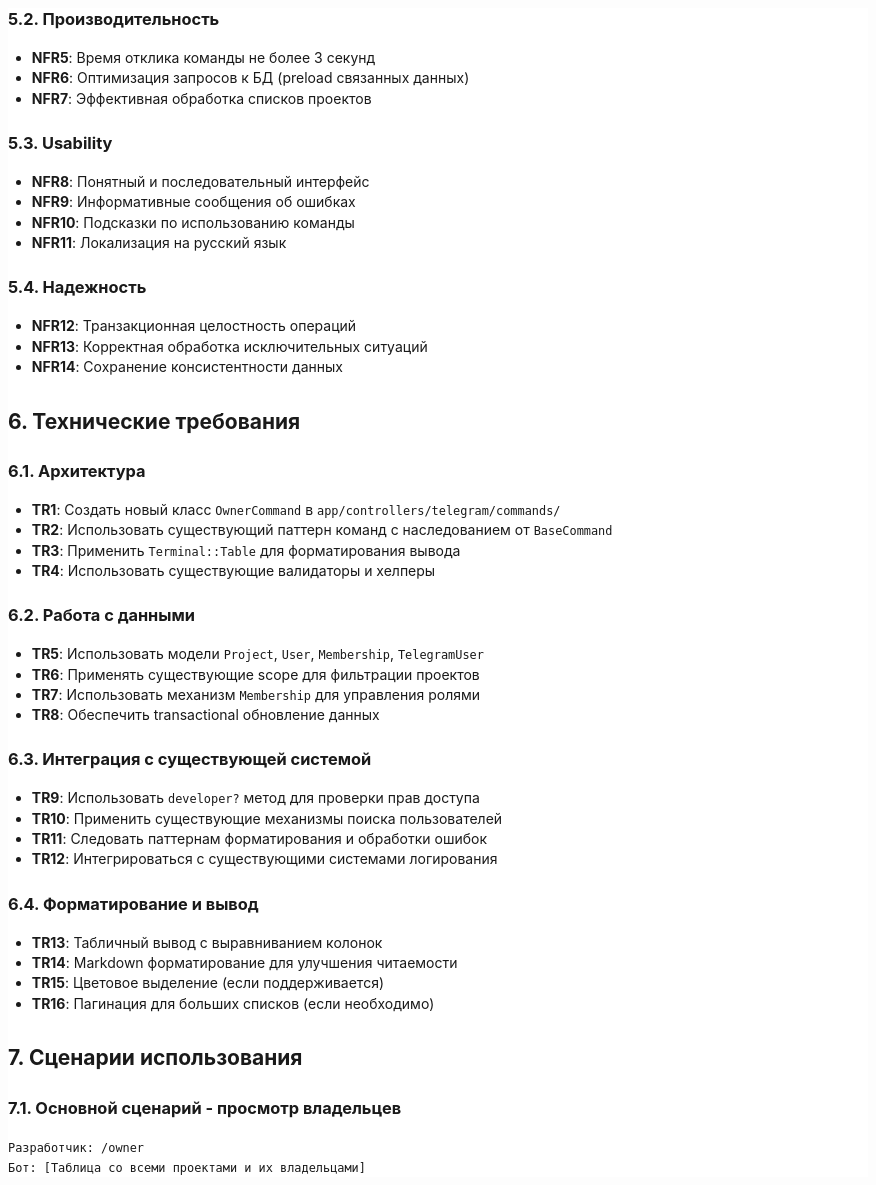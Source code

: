 ### 5.2. Производительность
- **NFR5**: Время отклика команды не более 3 секунд
- **NFR6**: Оптимизация запросов к БД (preload связанных данных)
- **NFR7**: Эффективная обработка списков проектов

### 5.3. Usability
- **NFR8**: Понятный и последовательный интерфейс
- **NFR9**: Информативные сообщения об ошибках
- **NFR10**: Подсказки по использованию команды
- **NFR11**: Локализация на русский язык

### 5.4. Надежность
- **NFR12**: Транзакционная целостность операций
- **NFR13**: Корректная обработка исключительных ситуаций
- **NFR14**: Сохранение консистентности данных

## 6. Технические требования

### 6.1. Архитектура
- **TR1**: Создать новый класс `OwnerCommand` в `app/controllers/telegram/commands/`
- **TR2**: Использовать существующий паттерн команд с наследованием от `BaseCommand`
- **TR3**: Применить `Terminal::Table` для форматирования вывода
- **TR4**: Использовать существующие валидаторы и хелперы

### 6.2. Работа с данными
- **TR5**: Использовать модели `Project`, `User`, `Membership`, `TelegramUser`
- **TR6**: Применять существующие scope для фильтрации проектов
- **TR7**: Использовать механизм `Membership` для управления ролями
- **TR8**: Обеспечить transactional обновление данных

### 6.3. Интеграция с существующей системой
- **TR9**: Использовать `developer?` метод для проверки прав доступа
- **TR10**: Применить существующие механизмы поиска пользователей
- **TR11**: Следовать паттернам форматирования и обработки ошибок
- **TR12**: Интегрироваться с существующими системами логирования

### 6.4. Форматирование и вывод
- **TR13**: Табличный вывод с выравниванием колонок
- **TR14**: Markdown форматирование для улучшения читаемости
- **TR15**: Цветовое выделение (если поддерживается)
- **TR16**: Пагинация для больших списков (если необходимо)

## 7. Сценарии использования

### 7.1. Основной сценарий - просмотр владельцев
```
Разработчик: /owner
Бот: [Таблица со всеми проектами и их владельцами]
```
